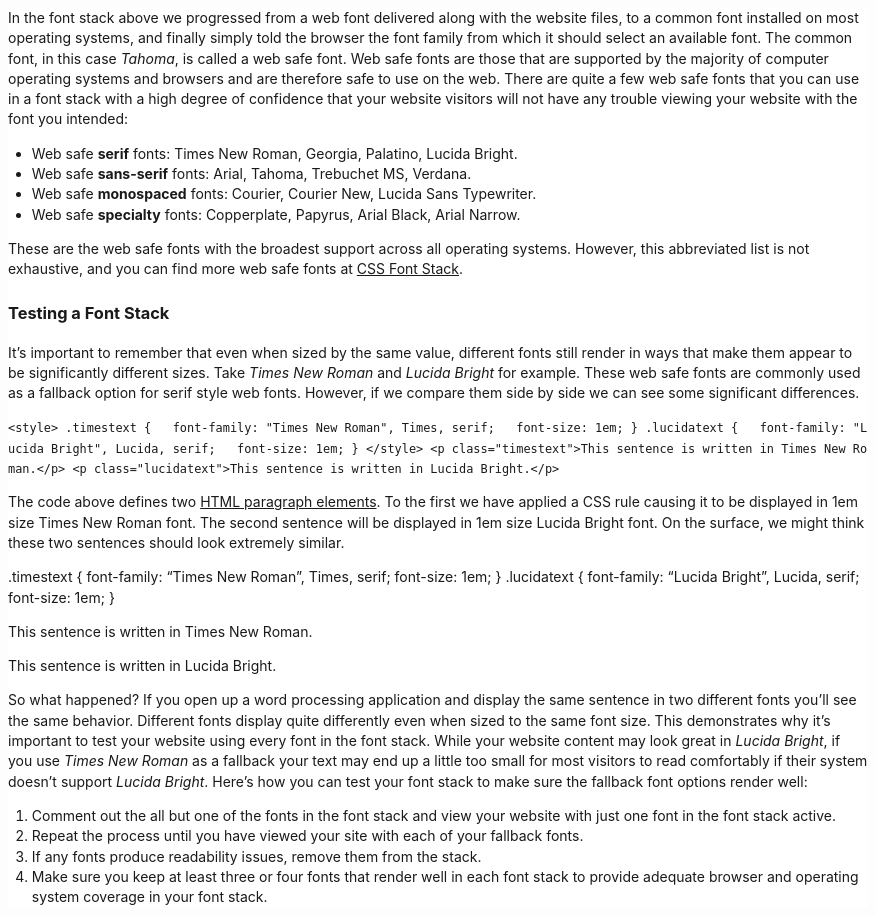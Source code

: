In the font stack above we progressed from a web font delivered along with the website files, to a common font installed on most operating systems, and finally simply told the browser the font family from which it should select an available font. The common font, in this case *Tahoma*, is called a web safe font. Web safe fonts are those that are supported by the majority of computer operating systems and browsers and are therefore safe to use on the web. There are quite a few web safe fonts that you can use in a font stack with a high degree of confidence that your website visitors will not have any trouble viewing your website with the font you intended:

-   Web safe **serif** fonts: Times New Roman, Georgia, Palatino, Lucida Bright.
-   Web safe **sans-serif** fonts: Arial, Tahoma, Trebuchet MS, Verdana.
-   Web safe **monospaced** fonts: Courier, Courier New, Lucida Sans Typewriter.
-   Web safe **specialty** fonts: Copperplate, Papyrus, Arial Black, Arial Narrow.

These are the web safe fonts with the broadest support across all operating systems. However, this abbreviated list is not exhaustive, and you can find more web safe fonts at [CSS Font Stack](http://www.cssfontstack.com/).

### <span id="Testing_a_Font_Stack">Testing a Font Stack</span>

It’s important to remember that even when sized by the same value, different fonts still render in ways that make them appear to be significantly different sizes. Take *Times New Roman* and *Lucida Bright* for example. These web safe fonts are commonly used as a fallback option for serif style web fonts. However, if we compare them side by side we can see some significant differences.

    <style> .timestext {   font-family: "Times New Roman", Times, serif;   font-size: 1em; } .lucidatext {   font-family: "Lucida Bright", Lucida, serif;   font-size: 1em; } </style> <p class="timestext">This sentence is written in Times New Roman.</p> <p class="lucidatext">This sentence is written in Lucida Bright.</p> 

The code above defines two [HTML paragraph elements](https://html.com/tags/p/). To the first we have applied a CSS rule causing it to be displayed in 1em size Times New Roman font. The second sentence will be displayed in 1em size Lucida Bright font. On the surface, we might think these two sentences should look extremely similar.

.timestext { font-family: “Times New Roman”, Times, serif; font-size: 1em; } .lucidatext { font-family: “Lucida Bright”, Lucida, serif; font-size: 1em; }

This sentence is written in Times New Roman.

This sentence is written in Lucida Bright.

So what happened? If you open up a word processing application and display the same sentence in two different fonts you’ll see the same behavior. Different fonts display quite differently even when sized to the same font size. This demonstrates why it’s important to test your website using every font in the font stack. While your website content may look great in *Lucida Bright*, if you use *Times New Roman* as a fallback your text may end up a little too small for most visitors to read comfortably if their system doesn’t support *Lucida Bright*. Here’s how you can test your font stack to make sure the fallback font options render well:

1.  Comment out the all but one of the fonts in the font stack and view your website with just one font in the font stack active.
2.  Repeat the process until you have viewed your site with each of your fallback fonts.
3.  If any fonts produce readability issues, remove them from the stack.
4.  Make sure you keep at least three or four fonts that render well in each font stack to provide adequate browser and operating system coverage in your font stack.
